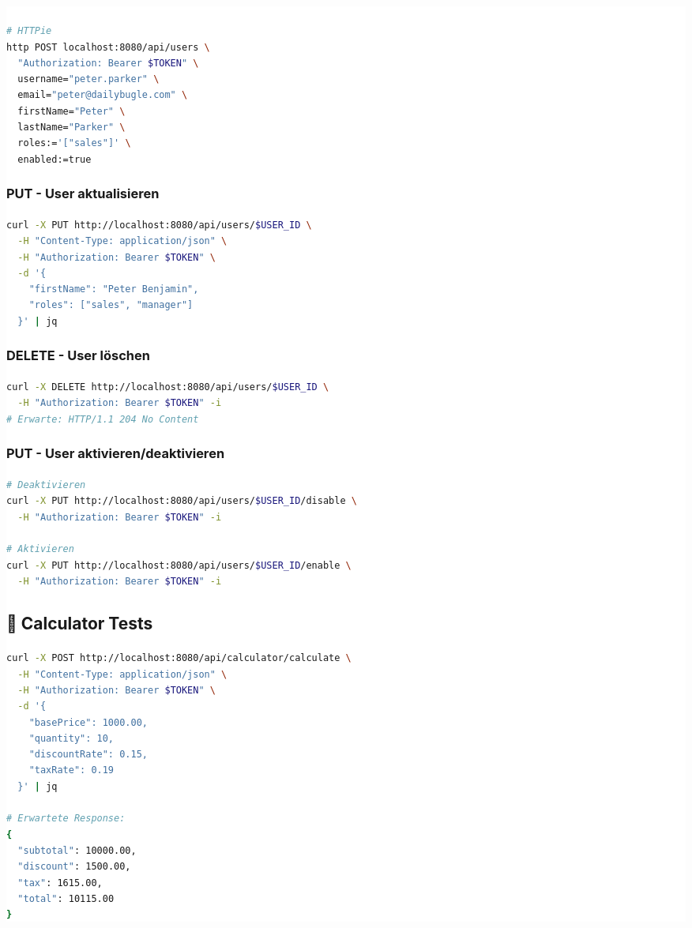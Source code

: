 ```bash

# HTTPie
http POST localhost:8080/api/users \
  "Authorization: Bearer $TOKEN" \
  username="peter.parker" \
  email="peter@dailybugle.com" \
  firstName="Peter" \
  lastName="Parker" \
  roles:='["sales"]' \
  enabled:=true
```

### PUT - User aktualisieren
```bash
curl -X PUT http://localhost:8080/api/users/$USER_ID \
  -H "Content-Type: application/json" \
  -H "Authorization: Bearer $TOKEN" \
  -d '{
    "firstName": "Peter Benjamin",
    "roles": ["sales", "manager"]
  }' | jq
```

### DELETE - User löschen
```bash
curl -X DELETE http://localhost:8080/api/users/$USER_ID \
  -H "Authorization: Bearer $TOKEN" -i
# Erwarte: HTTP/1.1 204 No Content
```

### PUT - User aktivieren/deaktivieren
```bash
# Deaktivieren
curl -X PUT http://localhost:8080/api/users/$USER_ID/disable \
  -H "Authorization: Bearer $TOKEN" -i

# Aktivieren  
curl -X PUT http://localhost:8080/api/users/$USER_ID/enable \
  -H "Authorization: Bearer $TOKEN" -i
```

## 🧮 Calculator Tests

```bash
curl -X POST http://localhost:8080/api/calculator/calculate \
  -H "Content-Type: application/json" \
  -H "Authorization: Bearer $TOKEN" \
  -d '{
    "basePrice": 1000.00,
    "quantity": 10,
    "discountRate": 0.15,
    "taxRate": 0.19
  }' | jq

# Erwartete Response:
{
  "subtotal": 10000.00,
  "discount": 1500.00,
  "tax": 1615.00,
  "total": 10115.00
}
```
